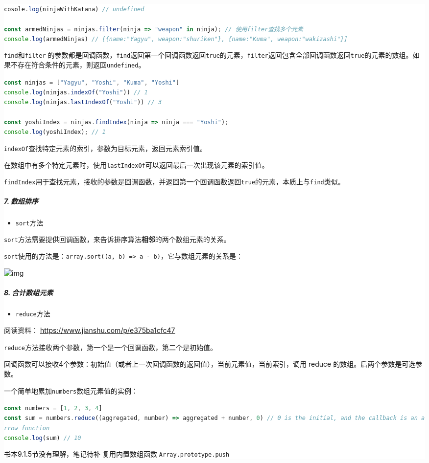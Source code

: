 ```JavaScript
cosole.log(ninjaWithKatana) // undefined

const armedNinjas = ninjas.filter(ninja => "weapon" in ninja); // 使用filter查找多个元素
console.log(armedNinjas) // [{name:"Yagyu", weapon:"shuriken"}, {name:"Kuma", weapon:"wakizashi"}]
```

`find`和`filter` 的参数都是回调函数，`find`返回第一个回调函数返回`true`的元素，`filter`返回包含全部回调函数返回`true`的元素的数组。如果不存在符合条件的元素，则返回`undefined`。

```JavaScript
const ninjas = ["Yagyu", "Yoshi", "Kuma", "Yoshi"]
console.log(ninjas.indexOf("Yoshi")) // 1
console.log(ninjas.lastIndexOf("Yoshi")) // 3

const yoshiIndex = ninjas.findIndex(ninja => ninja === "Yoshi");
console.log(yoshiIndex); // 1
```

`indexOf`查找特定元素的索引，参数为目标元素，返回元素索引值。

在数组中有多个特定元素时，使用`lastIndexOf`可以返回最后一次出现该元素的索引值。

`findIndex`用于查找元素，接收的参数是回调函数，并返回第一个回调函数返回`true`的元素，本质上与`find`类似。



##### 7. 数组排序

- `sort`方法

`sort`方法需要提供回调函数，来告诉排序算法**相邻**的两个数组元素的关系。

`sort`使用的方法是：`array.sort((a, b) => a - b)`，它与数组元素的关系是：

![img](https://dpzbhybb2pdcj.cloudfront.net/maras/Figures/09fig10_alt.jpg)



##### 8. 合计数组元素

- `reduce`方法

阅读资料： https://www.jianshu.com/p/e375ba1cfc47

`reduce`方法接收两个参数，第一个是一个回调函数，第二个是初始值。

回调函数可以接收4个参数：初始值（或者上一次回调函数的返回值），当前元素值，当前索引，调用 reduce 的数组。后两个参数是可选参数。

一个简单地累加`numbers`数组元素值的实例：

```javascript
const numbers = [1, 2, 3, 4]
const sum = numbers.reduce((aggregated, number) => aggregated + number, 0) // 0 is the initial, and the callback is an arrow function
console.log(sum) // 10
```



书本9.1.5节没有理解，笔记待补  复用内置数组函数 `Array.prototype.push`
